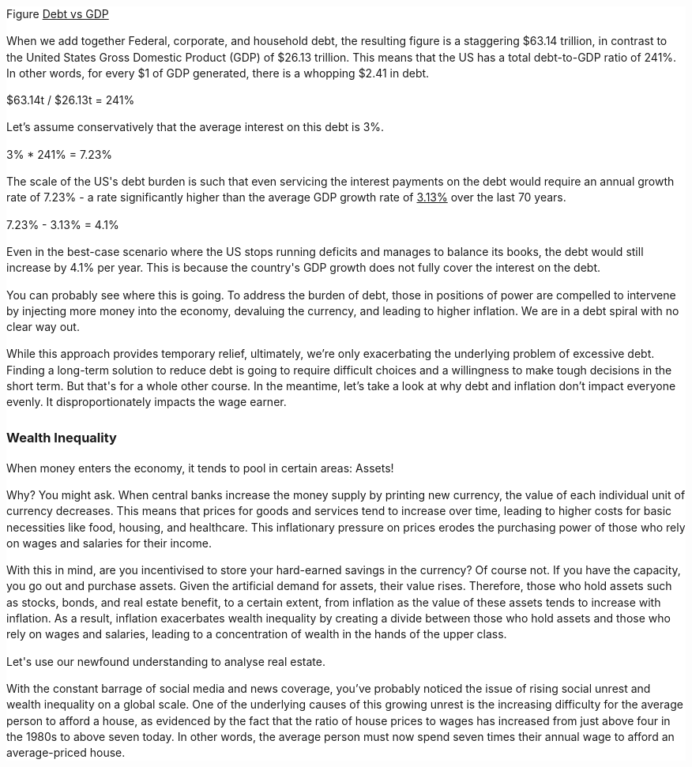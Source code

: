 Figure [Debt vs GDP](https://www.longtermtrends.net/us-debt-to-gdp/)

When we add together Federal, corporate, and household debt, the resulting figure is a staggering \$63.14 trillion, in contrast to the United States Gross Domestic Product (GDP) of \$26.13 trillion. This means that the US has a total debt-to-GDP ratio of 241%. In other words, for every \$1 of GDP generated, there is a whopping \$2.41 in debt.

\$63.14t / \$26.13t = 241%

Let’s assume conservatively that the average interest on this debt is 3%.

3% \* 241% = 7.23%

The scale of the US's debt burden is such that even servicing the interest payments on the debt would require an annual growth rate of 7.23% - a rate significantly higher than the average GDP growth rate of [3.13%](https://tradingeconomics.com/united-states/gdp-growth-annual.) over the last 70 years.

7.23% - 3.13% = 4.1%

Even in the best-case scenario where the US stops running deficits and manages to balance its books, the debt would still increase by 4.1% per year. This is because the country's GDP growth does not fully cover the interest on the debt.

You can probably see where this is going. To address the burden of debt, those in positions of power are compelled to intervene by injecting more money into the economy, devaluing the currency, and leading to higher inflation. We are in a debt spiral with no clear way out.

While this approach provides temporary relief, ultimately, we’re only exacerbating the underlying problem of excessive debt. Finding a long-term solution to reduce debt is going to require difficult choices and a willingness to make tough decisions in the short term. But that's for a whole other course. In the meantime, let’s take a look at why debt and inflation don’t impact everyone evenly. It disproportionately impacts the wage earner.

### Wealth Inequality

When money enters the economy, it tends to pool in certain areas: Assets!

Why? You might ask. When central banks increase the money supply by printing new currency, the value of each individual unit of currency decreases. This means that prices for goods and services tend to increase over time, leading to higher costs for basic necessities like food, housing, and healthcare. This inflationary pressure on prices erodes the purchasing power of those who rely on wages and salaries for their income.

With this in mind, are you incentivised to store your hard-earned savings in the currency? Of course not. If you have the capacity, you go out and purchase assets. Given the artificial demand for assets, their value rises. Therefore, those who hold assets such as stocks, bonds, and real estate benefit, to a certain extent, from inflation as the value of these assets tends to increase with inflation. As a result, inflation exacerbates wealth inequality by creating a divide between those who hold assets and those who rely on wages and salaries, leading to a concentration of wealth in the hands of the upper class.

Let's use our newfound understanding to analyse real estate.

With the constant barrage of social media and news coverage, you’ve probably noticed the issue of rising social unrest and wealth inequality on a global scale. One of the underlying causes of this growing unrest is the increasing difficulty for the average person to afford a house, as evidenced by the fact that the ratio of house prices to wages has increased from just above four in the 1980s to above seven today. In other words, the average person must now spend seven times their annual wage to afford an average-priced house.
